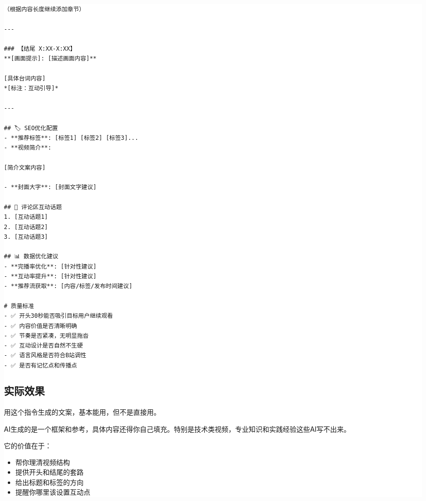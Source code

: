 ```
（根据内容长度继续添加章节）

---

### 【结尾 X:XX-X:XX】
**[画面提示]: [描述画面内容]**

[具体台词内容]
*[标注：互动引导]*

---

## 🏷️ SEO优化配置
- **推荐标签**: [标签1] [标签2] [标签3]...
- **视频简介**: 

[简介文案内容]

- **封面大字**: [封面文字建议]

## 💬 评论区互动话题
1. [互动话题1]
2. [互动话题2]
3. [互动话题3]

## 📊 数据优化建议
- **完播率优化**: [针对性建议]
- **互动率提升**: [针对性建议]
- **推荐流获取**: [内容/标签/发布时间建议]

# 质量标准
- ✅ 开头30秒能否吸引目标用户继续观看
- ✅ 内容价值是否清晰明确
- ✅ 节奏是否紧凑，无明显拖沓
- ✅ 互动设计是否自然不生硬
- ✅ 语言风格是否符合B站调性
- ✅ 是否有记忆点和传播点
```

## 实际效果

用这个指令生成的文案，基本能用，但不是直接用。

AI生成的是一个框架和参考，具体内容还得你自己填充。特别是技术类视频，专业知识和实践经验这些AI写不出来。

它的价值在于：

* 帮你理清视频结构
* 提供开头和结尾的套路
* 给出标题和标签的方向
* 提醒你哪里该设置互动点
